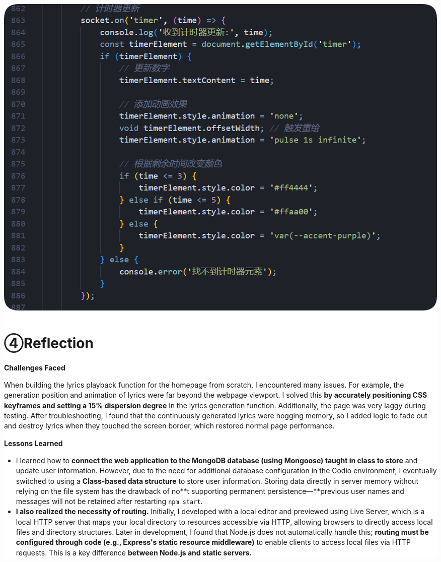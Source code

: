 ![QQ_1748491879763.png](readme_photos/QQ_1748491879763.png)

# **④Reflection**

**Challenges Faced**

When building the lyrics playback function for the homepage from scratch, I encountered many issues. For example, the generation position and animation of lyrics were far beyond the webpage viewport. I solved this **by accurately positioning CSS keyframes and setting a 15% dispersion degree** in the lyrics generation function. Additionally, the page was very laggy during testing. After troubleshooting, I found that the continuously generated lyrics were hogging memory, so I added logic to fade out and destroy lyrics when they touched the screen border, which restored normal page performance.

**Lessons Learned**

- I learned how to **connect the web application to the MongoDB database (using Mongoose) taught in class to store** and update user information. However, due to the need for additional database configuration in the Codio environment, I eventually switched to using a **Class-based data structure** to store user information. Storing data directly in server memory without relying on the file system has the drawback of no**t supporting permanent persistence—**previous user names and messages will not be retained after restarting `npm start`.
- **I also realized the necessity of routing.** Initially, I developed with a local editor and previewed using Live Server, which is a local HTTP server that maps your local directory to resources accessible via HTTP, allowing browsers to directly access local files and directory structures. Later in development, I found that Node.js does not automatically handle this; **routing must be configured through code (e.g., Express's static resource middleware)** to enable clients to access local files via HTTP requests. This is a key difference **between Node.js and static servers.**
